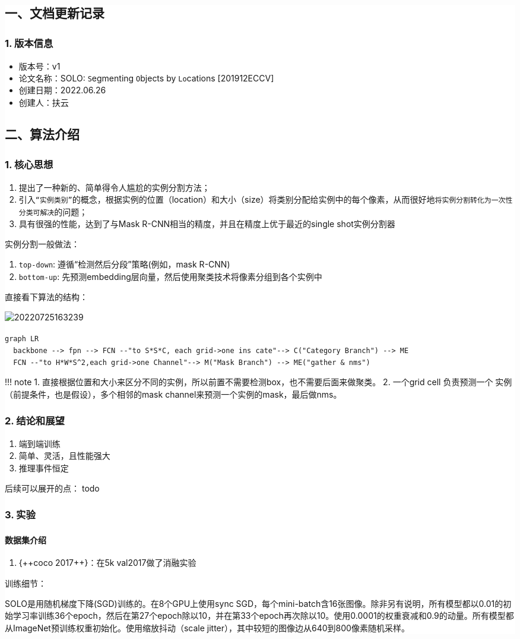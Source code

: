 ## 一、文档更新记录
### 1. 版本信息
- 版本号：v1
- 论文名称：SOLO: `S`egmenting `O`bjects by `Lo`cations [201912ECCV]
- 创建日期：2022.06.26
- 创建人：扶云
## 二、算法介绍
### 1. 核心思想

1. 提出了一种新的、简单得令人尴尬的实例分割方法；
2. 引入`“实例类别”`的概念，根据实例的位置（location）和大小（size）将类别分配给实例中的每个像素，从而很好地`将实例分割转化为一次性分类可解决`的问题；
3. 具有很强的性能，达到了与Mask R-CNN相当的精度，并且在精度上优于最近的single shot实例分割器


实例分割一般做法：

1. `top-down`: 遵循“检测然后分段”策略(例如，mask R-CNN)
2. `bottom-up`: 先预测embedding层向量，然后使用聚类技术将像素分组到各个实例中



直接看下算法的结构：

![20220725163239](https://lcv1-1256975222.cos.ap-shanghai.myqcloud.com/20220725163239.png)


``` mermaid
graph LR
  backbone --> fpn --> FCN --"to S*S*C, each grid->one ins cate"--> C("Category Branch") --> ME
  FCN --"to H*W*S^2,each grid->one Channel"--> M("Mask Branch") --> ME("gather & nms")
```

!!! note
    1. 直接根据位置和大小来区分不同的实例，所以前置不需要检测box，也不需要后面来做聚类。
    2. 一个grid cell 负责预测一个 实例（前提条件，也是假设），多个相邻的mask channel来预测一个实例的mask，最后做nms。

### 2. 结论和展望

1. 端到端训练
2. 简单、灵活，且性能强大
3. 推理事件恒定

后续可以展开的点：
todo


### 3. 实验
#### 数据集介绍

1. {++coco 2017++}：在5k val2017做了消融实验

训练细节：

SOLO是用随机梯度下降(SGD)训练的。在8个GPU上使用sync SGD，每个mini-batch含16张图像。除非另有说明，所有模型都以0.01的初始学习率训练36个epoch，然后在第27个epoch除以10，并在第33个epoch再次除以10。使用0.0001的权重衰减和0.9的动量。所有模型都从ImageNet预训练权重初始化。使用缩放抖动（scale jitter），其中较短的图像边从640到800像素随机采样。
